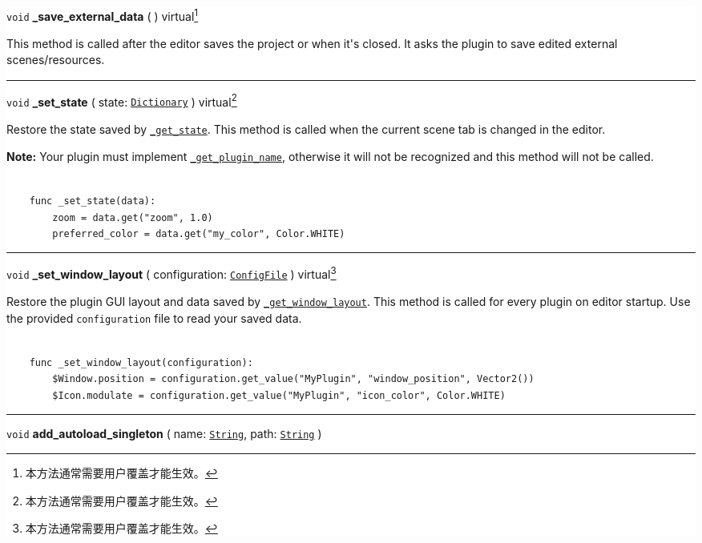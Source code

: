 <div id="_class_editorplugin_private_method__save_external_data"></div>

`void` **_save_external_data** ( ) virtual[^virtual]<div id="class_editorplugin_private_method__save_external_data"></div>

This method is called after the editor saves the project or when it's closed. It asks the plugin to save edited external scenes/resources.



---

<div id="_class_editorplugin_private_method__set_state"></div>

`void` **_set_state** ( state: [`Dictionary`](class_dictionary.md) ) virtual[^virtual]<div id="class_editorplugin_private_method__set_state"></div>

Restore the state saved by [`_get_state`](class_editorplugin.md#class_editorplugin_private_method__get_state). This method is called when the current scene tab is changed in the editor.

 **Note:** Your plugin must implement [`_get_plugin_name`](class_editorplugin.md#class_editorplugin_private_method__get_plugin_name), otherwise it will not be recognized and this method will not be called.

```

    func _set_state(data):
        zoom = data.get("zoom", 1.0)
        preferred_color = data.get("my_color", Color.WHITE)
```





---

<div id="_class_editorplugin_private_method__set_window_layout"></div>

`void` **_set_window_layout** ( configuration: [`ConfigFile`](class_configfile.md) ) virtual[^virtual]<div id="class_editorplugin_private_method__set_window_layout"></div>

Restore the plugin GUI layout and data saved by [`_get_window_layout`](class_editorplugin.md#class_editorplugin_private_method__get_window_layout). This method is called for every plugin on editor startup. Use the provided `configuration` file to read your saved data.

```

    func _set_window_layout(configuration):
        $Window.position = configuration.get_value("MyPlugin", "window_position", Vector2())
        $Icon.modulate = configuration.get_value("MyPlugin", "icon_color", Color.WHITE)
```





---

<div id="_class_editorplugin_method_add_autoload_singleton"></div>

`void` **add_autoload_singleton** ( name: [`String`](class_string.md), path: [`String`](class_string.md) )<div id="class_editorplugin_method_add_autoload_singleton"></div>


[^virtual]: 本方法通常需要用户覆盖才能生效。
[^const]: 本方法无副作用，不会修改该实例的任何成员变量。
[^vararg]: 本方法除了能接受在此处描述的参数外，还能够继续接受任意数量的参数。
[^constructor]: 本方法用于构造某个类型。
[^static]: 调用本方法无需实例，可直接使用类名进行调用。
[^operator]: 本方法描述的是使用本类型作为左操作数的有效运算符。
[^bitfield]: 这个值是由下列位标志构成位掩码的整数。
[^void]: 无返回值。
